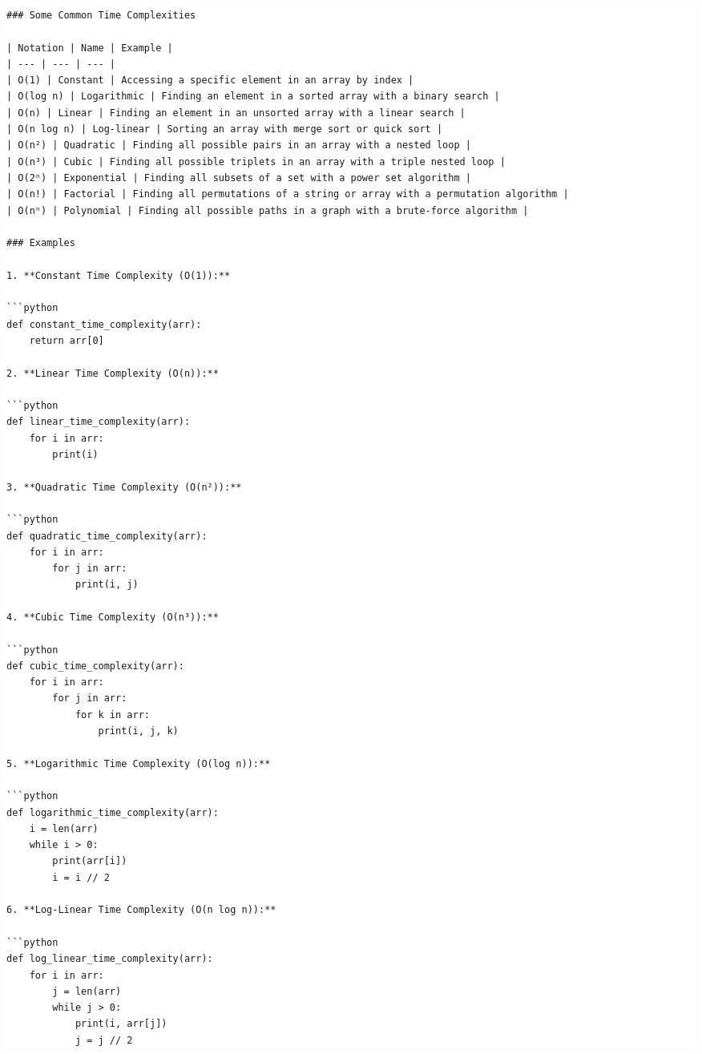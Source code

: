    ```plaintext
### Some Common Time Complexities

| Notation | Name | Example |
| --- | --- | --- |
| O(1) | Constant | Accessing a specific element in an array by index |
| O(log n) | Logarithmic | Finding an element in a sorted array with a binary search |
| O(n) | Linear | Finding an element in an unsorted array with a linear search |
| O(n log n) | Log-linear | Sorting an array with merge sort or quick sort |
| O(n²) | Quadratic | Finding all possible pairs in an array with a nested loop |
| O(n³) | Cubic | Finding all possible triplets in an array with a triple nested loop |
| O(2ⁿ) | Exponential | Finding all subsets of a set with a power set algorithm |
| O(n!) | Factorial | Finding all permutations of a string or array with a permutation algorithm |
| O(nⁿ) | Polynomial | Finding all possible paths in a graph with a brute-force algorithm |

### Examples

1. **Constant Time Complexity (O(1)):**

   ```python
   def constant_time_complexity(arr):
       return arr[0]

2. **Linear Time Complexity (O(n)):**

   ```python
   def linear_time_complexity(arr):
       for i in arr:
           print(i)

3. **Quadratic Time Complexity (O(n²)):**

   ```python
   def quadratic_time_complexity(arr):
       for i in arr:
           for j in arr:
               print(i, j)

4. **Cubic Time Complexity (O(n³)):**

   ```python
   def cubic_time_complexity(arr):
       for i in arr:
           for j in arr:
               for k in arr:
                   print(i, j, k)

5. **Logarithmic Time Complexity (O(log n)):**

   ```python
   def logarithmic_time_complexity(arr):
       i = len(arr)
       while i > 0:
           print(arr[i])
           i = i // 2

6. **Log-Linear Time Complexity (O(n log n)):**

   ```python
   def log_linear_time_complexity(arr):
       for i in arr:
           j = len(arr)
           while j > 0:
               print(i, arr[j])
               j = j // 2
   ```